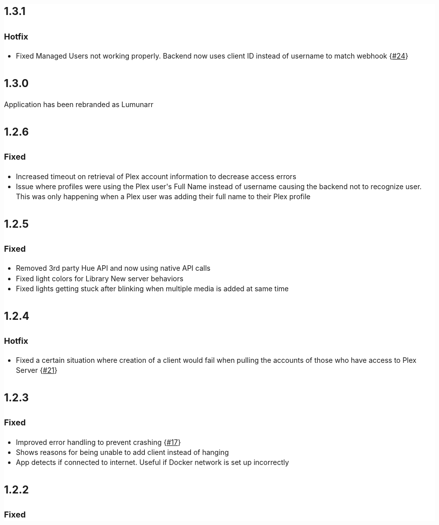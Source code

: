 ## 1.3.1

### Hotfix

- Fixed Managed Users not working properly. Backend now uses client ID instead of username to match webhook {[#24](https://github.com/chadwpalm/Lumunarr/issues/24)}

## 1.3.0

Application has been rebranded as Lumunarr

## 1.2.6

### Fixed

- Increased timeout on retrieval of Plex account information to decrease access errors
- Issue where profiles were using the Plex user's Full Name instead of username causing the backend not to recognize user. This was only happening when a Plex user was adding their full name to their Plex profile

## 1.2.5

### Fixed

- Removed 3rd party Hue API and now using native API calls
- Fixed light colors for Library New server behaviors
- Fixed lights getting stuck after blinking when multiple media is added at same time

## 1.2.4

### Hotfix

- Fixed a certain situation where creation of a client would fail when pulling the accounts of those who have access to Plex Server {[#21](https://github.com/chadwpalm/Lumunarr/issues/21)}

## 1.2.3

### Fixed

- Improved error handling to prevent crashing {[#17](https://github.com/chadwpalm/Lumunarr/issues/17)}
- Shows reasons for being unable to add client instead of hanging
- App detects if connected to internet. Useful if Docker network is set up incorrectly

## 1.2.2

### Fixed
